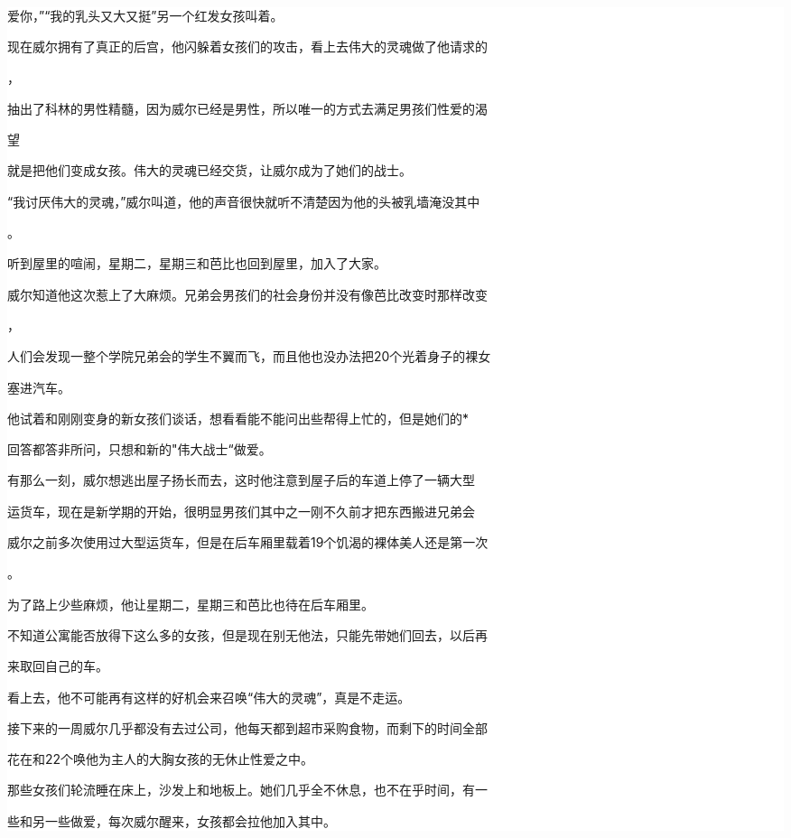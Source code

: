 爱你，”“我的乳头又大又挺”另一个红发女孩叫着。

现在威尔拥有了真正的后宫，他闪躲着女孩们的攻击，看上去伟大的灵魂做了他请求的

，

抽出了科林的男性精髓，因为威尔已经是男性，所以唯一的方式去满足男孩们性爱的渴

望

就是把他们变成女孩。伟大的灵魂已经交货，让威尔成为了她们的战士。

“我讨厌伟大的灵魂，”威尔叫道，他的声音很快就听不清楚因为他的头被乳墙淹没其中

。

听到屋里的喧闹，星期二，星期三和芭比也回到屋里，加入了大家。

威尔知道他这次惹上了大麻烦。兄弟会男孩们的社会身份并没有像芭比改变时那样改变

，

人们会发现一整个学院兄弟会的学生不翼而飞，而且他也没办法把20个光着身子的裸女

塞进汽车。

他试着和刚刚变身的新女孩们谈话，想看看能不能问出些帮得上忙的，但是她们的*

回答都答非所问，只想和新的"伟大战士“做爱。



有那么一刻，威尔想逃出屋子扬长而去，这时他注意到屋子后的车道上停了一辆大型

运货车，现在是新学期的开始，很明显男孩们其中之一刚不久前才把东西搬进兄弟会





威尔之前多次使用过大型运货车，但是在后车厢里载着19个饥渴的裸体美人还是第一次

。



为了路上少些麻烦，他让星期二，星期三和芭比也待在后车厢里。



不知道公寓能否放得下这么多的女孩，但是现在别无他法，只能先带她们回去，以后再

来取回自己的车。

看上去，他不可能再有这样的好机会来召唤“伟大的灵魂”，真是不走运。





接下来的一周威尔几乎都没有去过公司，他每天都到超市采购食物，而剩下的时间全部

花在和22个唤他为主人的大胸女孩的无休止性爱之中。



那些女孩们轮流睡在床上，沙发上和地板上。她们几乎全不休息，也不在乎时间，有一

些和另一些做爱，每次威尔醒来，女孩都会拉他加入其中。
